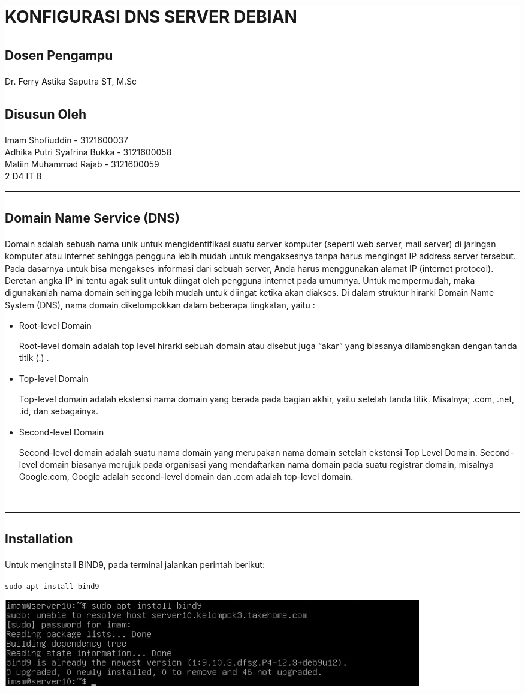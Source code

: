 # **KONFIGURASI DNS SERVER DEBIAN** </br>

## **Dosen Pengampu** 

Dr. Ferry Astika Saputra ST, M.Sc

## **Disusun Oleh**

Imam Shofiuddin - 3121600037</br>
Adhika Putri Syafrina Bukka - 3121600058</br>
Matiin Muhammad Rajab - 3121600059</br>
2 D4 IT B

---

## Domain Name Service (DNS)

<p>Domain adalah sebuah nama unik untuk mengidentifikasi suatu server komputer (seperti web server, mail server) di jaringan komputer atau internet sehingga pengguna lebih mudah untuk mengaksesnya tanpa harus mengingat IP address server tersebut. Pada dasarnya untuk bisa mengakses informasi dari sebuah server, Anda harus menggunakan alamat IP (internet protocol). Deretan angka IP ini tentu agak sulit untuk diingat oleh pengguna internet pada umumnya. Untuk mempermudah, maka digunakanlah nama domain sehingga lebih mudah untuk diingat ketika akan diakses. Di dalam struktur hirarki Domain Name System (DNS), nama domain dikelompokkan dalam beberapa tingkatan, yaitu :</p>
<ul>
    <li>Root-level Domain</li>
    <p>Root-level domain adalah top level hirarki sebuah domain atau disebut juga “akar” yang biasanya dilambangkan dengan tanda titik (.) .</p>
    <li>Top-level Domain</li>
    <p>Top-level domain adalah ekstensi nama domain yang berada pada bagian akhir, yaitu setelah tanda titik. Misalnya; .com, .net, .id, dan sebagainya.</p>
    <li>Second-level Domain</li>
    <p>Second-level domain adalah suatu nama domain yang merupakan nama domain setelah ekstensi Top Level Domain. Second-level domain biasanya merujuk pada organisasi yang mendaftarkan nama domain pada suatu registrar domain, misalnya Google.com, Google adalah second-level domain dan .com adalah top-level domain.</p>
</ul>

</br>

---

## Installation

Untuk menginstall BIND9, pada terminal jalankan perintah berikut:

```
sudo apt install bind9
```
<img src="images/1.jpg">
